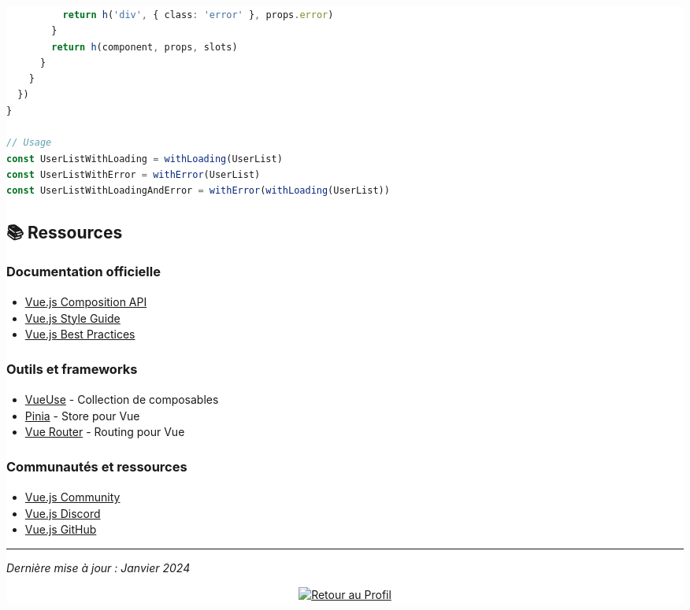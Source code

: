 ```typescript
          return h('div', { class: 'error' }, props.error)
        }
        return h(component, props, slots)
      }
    }
  })
}

// Usage
const UserListWithLoading = withLoading(UserList)
const UserListWithError = withError(UserList)
const UserListWithLoadingAndError = withError(withLoading(UserList))
```

## 📚 Ressources

### Documentation officielle
- [Vue.js Composition API](https://vuejs.org/guide/composition-api-introduction.html)
- [Vue.js Style Guide](https://vuejs.org/style-guide/)
- [Vue.js Best Practices](https://vuejs.org/guide/best-practices/performance.html)

### Outils et frameworks
- [VueUse](https://vueuse.org/) - Collection de composables
- [Pinia](https://pinia.vuejs.org/) - Store pour Vue
- [Vue Router](https://router.vuejs.org/) - Routing pour Vue

### Communautés et ressources
- [Vue.js Community](https://vuejs.org/community/)
- [Vue.js Discord](https://discord.gg/vue)
- [Vue.js GitHub](https://github.com/vuejs/vue)

---

*Dernière mise à jour : Janvier 2024*



<div align="center">

[![Retour au Profil](https://img.shields.io/badge/ðŸ _Retour_au_Profil-000000?style=for-the-badge&logo=github&logoColor=white)](../../../../../../../../README.md)

</div>

